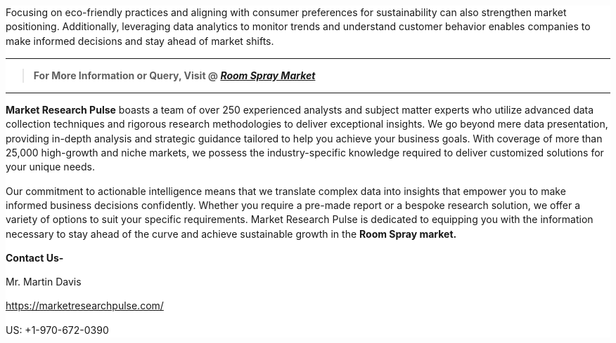 Focusing on eco-friendly practices and aligning with consumer preferences for sustainability can also strengthen market positioning. Additionally, leveraging data analytics to monitor trends and understand customer behavior enables companies to make informed decisions and stay ahead of market shifts.</p><hr /><blockquote><p><strong>For More Information or Query, Visit @&nbsp;<em><a href="https://marketresearchpulse.com/report/58780/room-spray-market?utm_source=Linkedin&utm_medium=0110">Room Spray Market</a></em></strong></p></blockquote><hr /><p><strong>Market Research Pulse</strong> boasts a team of over 250 experienced analysts and subject matter experts who utilize advanced data collection techniques and rigorous research methodologies to deliver exceptional insights. We go beyond mere data presentation, providing in-depth analysis and strategic guidance tailored to help you achieve your business goals. With coverage of more than 25,000 high-growth and niche markets, we possess the industry-specific knowledge required to deliver customized solutions for your unique needs.</p><p>Our commitment to actionable intelligence means that we translate complex data into insights that empower you to make informed business decisions confidently. Whether you require a pre-made report or a bespoke research solution, we offer a variety of options to suit your specific requirements. Market Research Pulse is dedicated to equipping you with the information necessary to stay ahead of the curve and achieve sustainable growth in the <strong>Room Spray market.</strong></p><p><strong>Contact Us-</strong></p><p>Mr. Martin Davis</p><p>https://marketresearchpulse.com/</p><p>US: +1-970-672-0390</p>